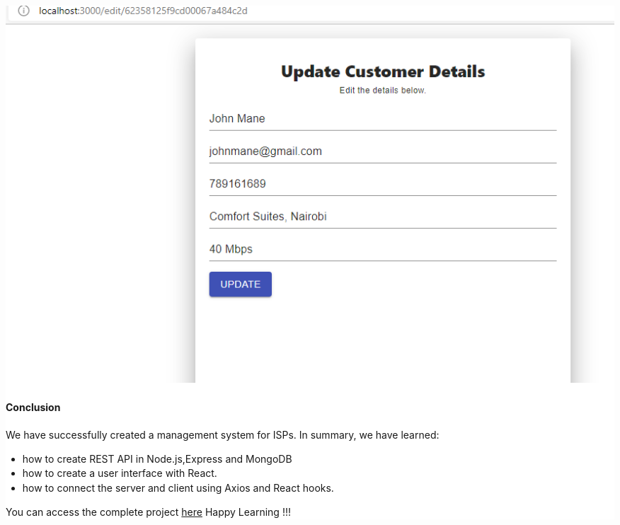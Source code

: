 ![EditCustomer](updateCustomer.jpg)

#### Conclusion

We have successfully created a management system for ISPs.
In summary, we have learned:
- how to create REST API in Node.js,Express and MongoDB
- how to create a user interface with React.
- how to connect the server and client using Axios and React hooks.

You can access the complete project [here](https://github.com/wanguiwaweru/MERN-STACK)
Happy Learning !!!
